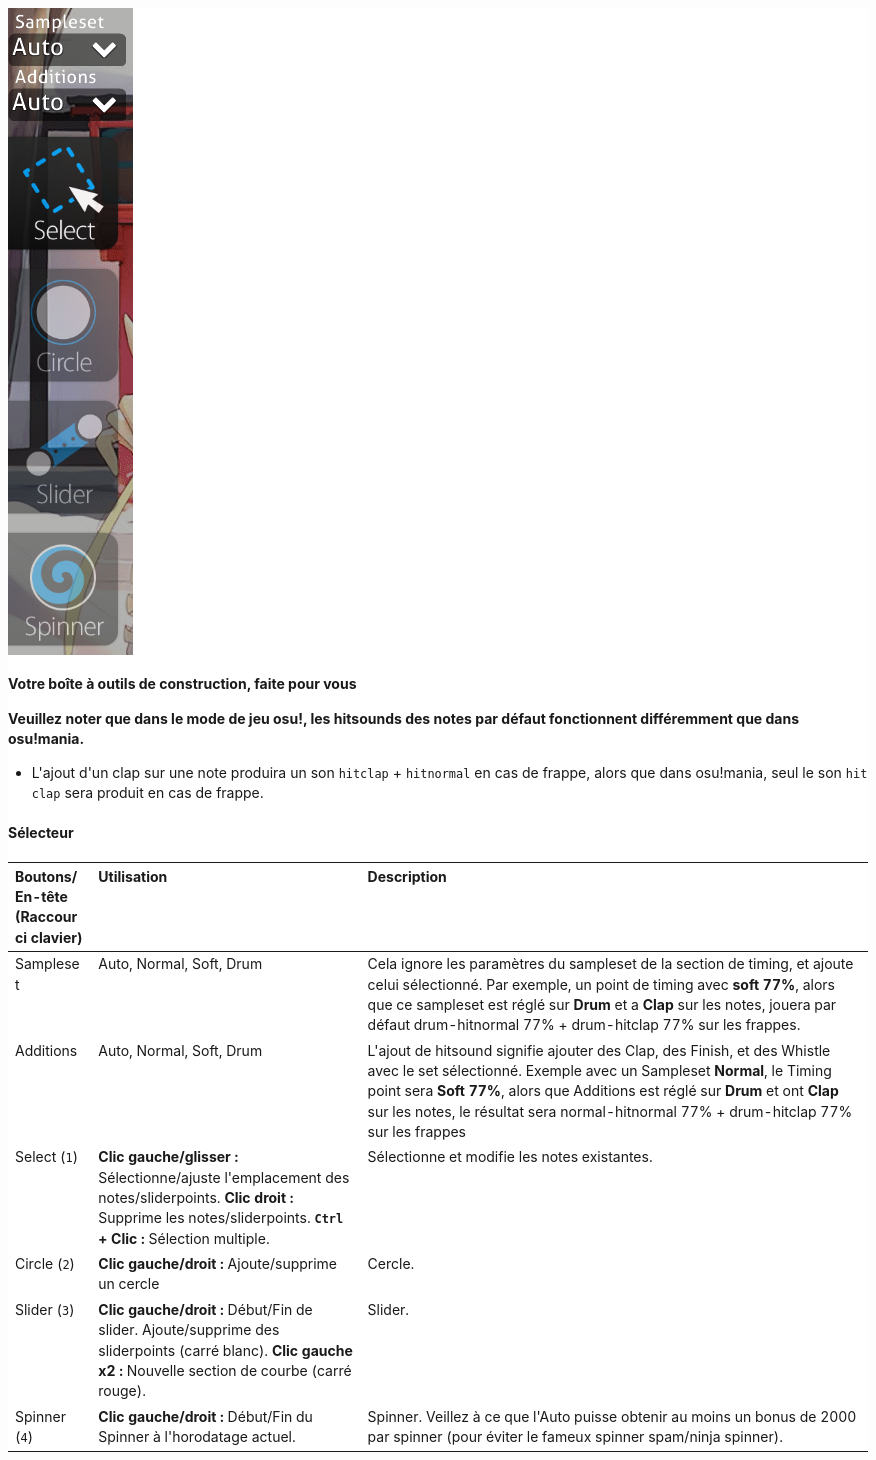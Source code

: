 ![Sélecteur de notes](img/BE_HO-FR.png "Sélecteur de notes")

**Votre boîte à outils de construction, faite pour vous**

**Veuillez noter que dans le mode de jeu osu!, les hitsounds des notes par défaut fonctionnent différemment que dans osu!mania.**

- L'ajout d'un clap sur une note produira un son `hitclap` + `hitnormal` en cas de frappe, alors que dans osu!mania, seul le son `hitclap`  sera produit en cas de frappe.

#### Sélecteur

| Boutons/En-tête (Raccourci clavier) | Utilisation | Description |
| :-- | :-- | :-- |
| Sampleset | Auto, Normal, Soft, Drum | Cela ignore les paramètres du sampleset de la section de timing, et ajoute celui sélectionné. Par exemple, un point de timing avec **soft 77%**, alors que ce sampleset est réglé sur **Drum** et a **Clap** sur les notes, jouera par défaut drum-hitnormal 77% + drum-hitclap 77% sur les frappes. |
| Additions | Auto, Normal, Soft, Drum | L'ajout de hitsound signifie ajouter des Clap, des Finish, et des Whistle avec le set sélectionné. Exemple avec un Sampleset **Normal**, le Timing point sera **Soft 77%**, alors que Additions est réglé sur **Drum** et ont **Clap** sur les notes, le résultat sera normal-hitnormal 77% + drum-hitclap 77% sur les frappes |
| Select (`1`) | **Clic gauche/glisser :** Sélectionne/ajuste l'emplacement des notes/sliderpoints. **Clic droit :** Supprime les notes/sliderpoints. **`Ctrl` + Clic :** Sélection multiple. | Sélectionne et modifie les notes existantes. |
| Circle (`2`) | **Clic gauche/droit :** Ajoute/supprime un cercle | Cercle. |
| Slider (`3`) | **Clic gauche/droit :** Début/Fin de slider. Ajoute/supprime des sliderpoints (carré blanc). **Clic gauche x2 :** Nouvelle section de courbe (carré rouge). | Slider. |
| Spinner (`4`) | **Clic gauche/droit :** Début/Fin du Spinner à l'horodatage actuel. | Spinner. Veillez à ce que l'Auto puisse obtenir au moins un bonus de 2000 par spinner (pour éviter le fameux spinner spam/ninja spinner). |
